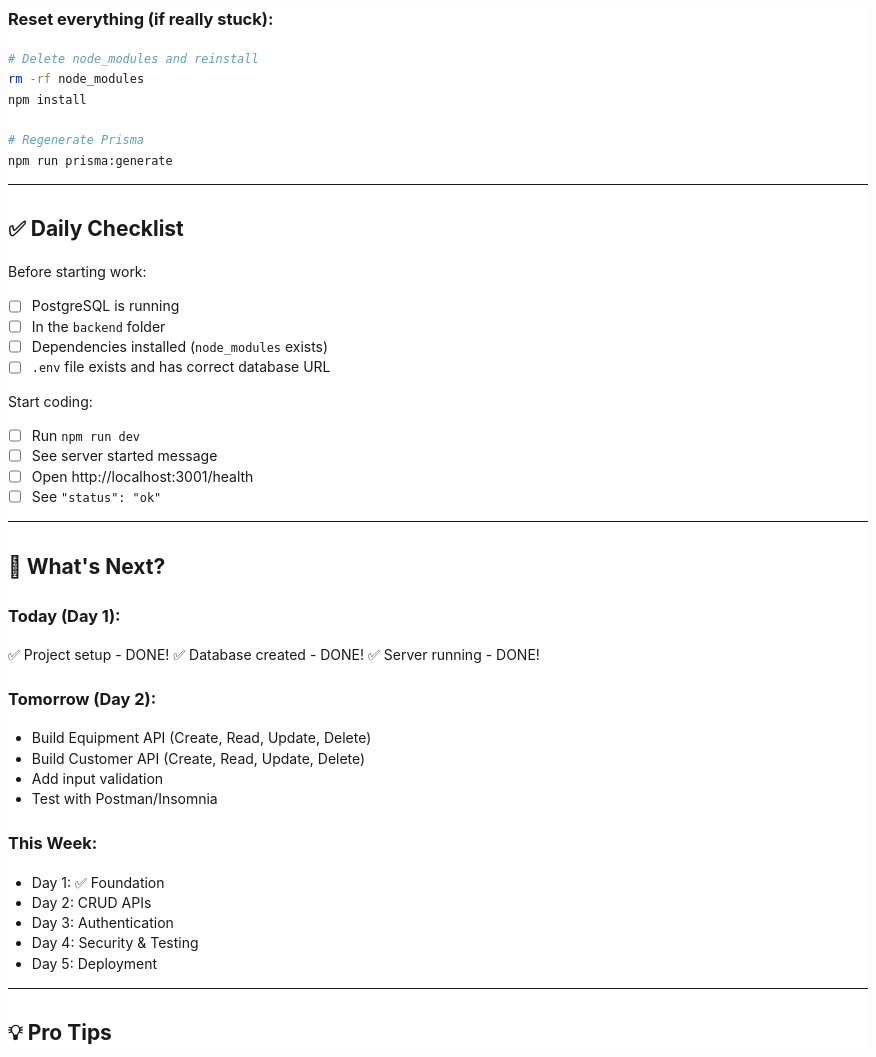 ### Reset everything (if really stuck):
```bash
# Delete node_modules and reinstall
rm -rf node_modules
npm install

# Regenerate Prisma
npm run prisma:generate
```

---

## ✅ Daily Checklist

Before starting work:
- [ ] PostgreSQL is running
- [ ] In the `backend` folder
- [ ] Dependencies installed (`node_modules` exists)
- [ ] `.env` file exists and has correct database URL

Start coding:
- [ ] Run `npm run dev`
- [ ] See server started message
- [ ] Open http://localhost:3001/health
- [ ] See `"status": "ok"`

---

## 🎯 What's Next?

### Today (Day 1):
✅ Project setup - DONE!
✅ Database created - DONE!
✅ Server running - DONE!

### Tomorrow (Day 2):
- Build Equipment API (Create, Read, Update, Delete)
- Build Customer API (Create, Read, Update, Delete)
- Add input validation
- Test with Postman/Insomnia

### This Week:
- Day 1: ✅ Foundation
- Day 2: CRUD APIs
- Day 3: Authentication
- Day 4: Security & Testing
- Day 5: Deployment

---

## 💡 Pro Tips
